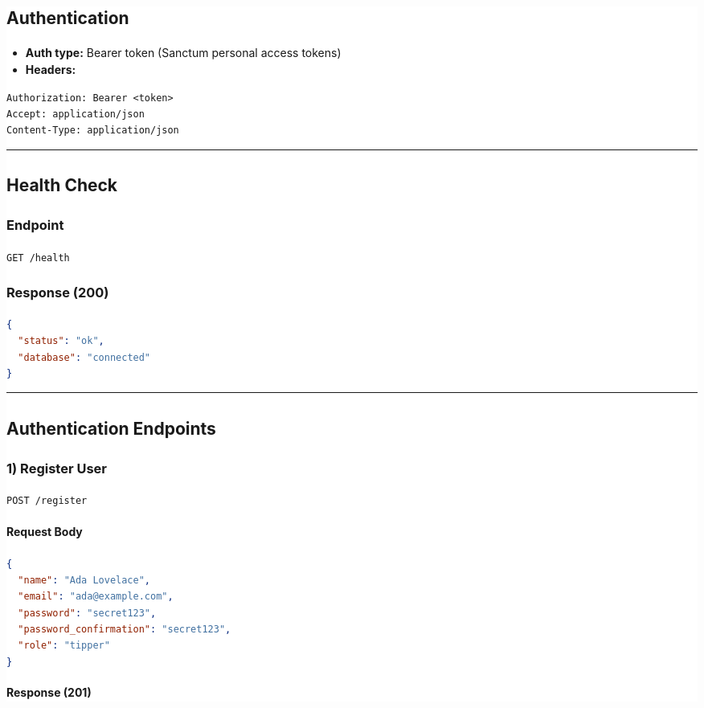 ##  Authentication

* **Auth type:** Bearer token (Sanctum personal access tokens)
* **Headers:**

```http
Authorization: Bearer <token>
Accept: application/json
Content-Type: application/json
```

---

##  Health Check

### Endpoint

```
GET /health
```

### Response (200)

```json
{
  "status": "ok",
  "database": "connected"
}
```

---

##  Authentication Endpoints

### 1) Register User

```
POST /register
```

#### Request Body

```json
{
  "name": "Ada Lovelace",
  "email": "ada@example.com",
  "password": "secret123",
  "password_confirmation": "secret123",
  "role": "tipper"
}
```

#### Response (201)
